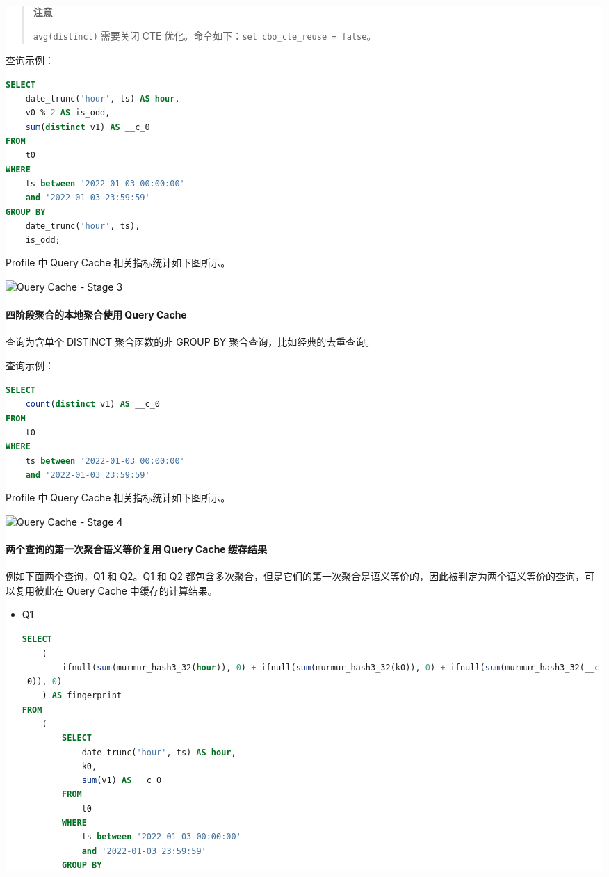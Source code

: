 > **注意**
>
> `avg(distinct)` 需要关闭 CTE 优化。命令如下：`set cbo_cte_reuse = false`。

查询示例：

```SQL
SELECT
    date_trunc('hour', ts) AS hour,
    v0 % 2 AS is_odd,
    sum(distinct v1) AS __c_0
FROM
    t0
WHERE
    ts between '2022-01-03 00:00:00'
    and '2022-01-03 23:59:59'
GROUP BY
    date_trunc('hour', ts),
    is_odd;
```

Profile 中 Query Cache 相关指标统计如下图所示。

![Query Cache - Stage 3](../assets/query_cache_stage3_agg_with_cache_zh.png)

#### 四阶段聚合的本地聚合使用 Query Cache

查询为含单个 DISTINCT 聚合函数的非 GROUP BY 聚合查询，比如经典的去重查询。

查询示例：

```SQL
SELECT
    count(distinct v1) AS __c_0
FROM
    t0
WHERE
    ts between '2022-01-03 00:00:00'
    and '2022-01-03 23:59:59'
```

Profile 中 Query Cache 相关指标统计如下图所示。

![Query Cache - Stage 4](../assets/query_cache_stage4_agg_with_cache_zh.png)

#### 两个查询的第一次聚合语义等价复用 Query Cache 缓存结果

例如下面两个查询，Q1 和 Q2。Q1 和 Q2 都包含多次聚合，但是它们的第一次聚合是语义等价的，因此被判定为两个语义等价的查询，可以复用彼此在 Query Cache 中缓存的计算结果。

- Q1

  ```SQL
  SELECT
      (
          ifnull(sum(murmur_hash3_32(hour)), 0) + ifnull(sum(murmur_hash3_32(k0)), 0) + ifnull(sum(murmur_hash3_32(__c_0)), 0)
      ) AS fingerprint
  FROM
      (
          SELECT
              date_trunc('hour', ts) AS hour,
              k0,
              sum(v1) AS __c_0
          FROM
              t0
          WHERE
              ts between '2022-01-03 00:00:00'
              and '2022-01-03 23:59:59'
          GROUP BY
  ```